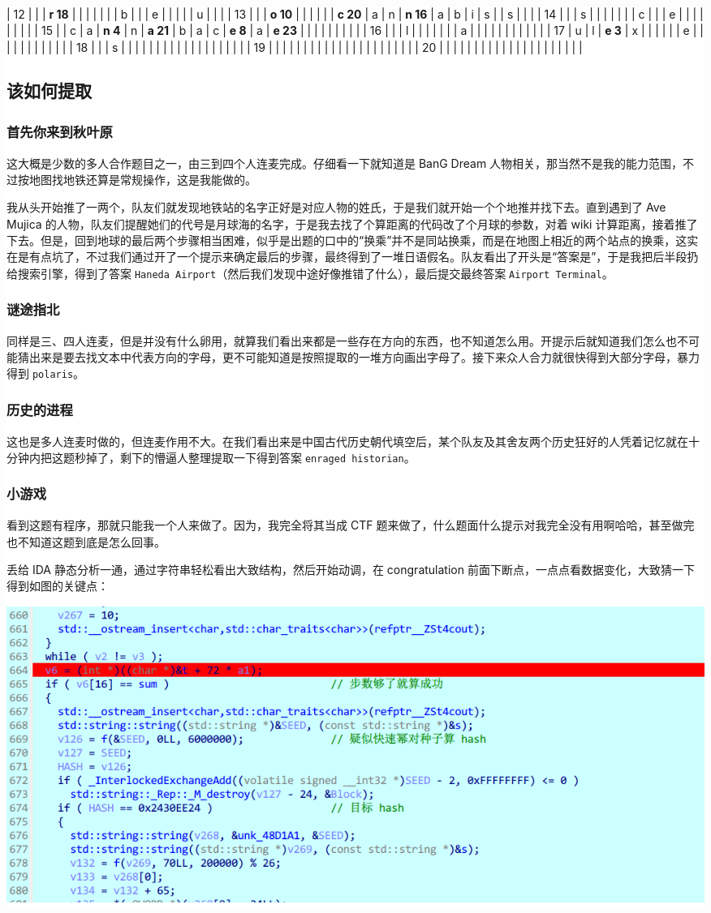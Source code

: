 |  12   |          |          | **r 18** |         |       |          |       |          |          |    b     |         |          |    e     |       |          |       |       |    u     |       |       |
|  13   |          |          | **o 10** |         |       |          |       |          | **c 20** |    a     |    n    | **n 16** |    a     |   b   |    i     |   s   |       |    s     |       |       |
|  14   |          |          |    s     |         |       |          |       |          |          |    c     |         |          |    e     |       |          |       |       |          |       |       |
|  15   |          |    c     |    a     | **n 4** |   n   | **a 21** |   b   |    a     |    c     | **e 8**  |    a    | **e 23** |          |       |          |       |       |          |       |       |
|  16   |          |          |    l     |         |       |          |       |          |          |    a     |         |          |          |       |          |       |       |          |       |       |
|  17   |    u     |    l     | **e 3**  |    x    |       |          |       |          |          |    e     |         |          |          |       |          |       |       |          |       |       |
|  18   |          |          |    s     |         |       |          |       |          |          |          |         |          |          |       |          |       |       |          |       |       |
|  19   |          |          |          |         |       |          |       |          |          |          |         |          |          |       |          |       |       |          |       |       |
|  20   |          |          |          |         |       |          |       |          |          |          |         |          |          |       |          |       |       |          |       |       |

## 该如何提取

### 首先你来到秋叶原

这大概是少数的多人合作题目之一，由三到四个人连麦完成。仔细看一下就知道是 BanG Dream 人物相关，那当然不是我的能力范围，不过按地图找地铁还算是常规操作，这是我能做的。

我从头开始推了一两个，队友们就发现地铁站的名字正好是对应人物的姓氏，于是我们就开始一个个地推并找下去。直到遇到了 Ave Mujica 的人物，队友们提醒她们的代号是月球海的名字，于是我去找了个算距离的代码改了个月球的参数，对着 wiki 计算距离，接着推了下去。但是，回到地球的最后两个步骤相当困难，似乎是出题的口中的“换乘”并不是同站换乘，而是在地图上相近的两个站点的换乘，这实在是有点坑了，不过我们通过开了一个提示来确定最后的步骤，最终得到了一堆日语假名。队友看出了开头是“答案是”，于是我把后半段扔给搜索引擎，得到了答案 `Haneda Airport`（然后我们发现中途好像推错了什么），最后提交最终答案 `Airport Terminal`。

### 谜途指北

同样是三、四人连麦，但是并没有什么卵用，就算我们看出来都是一些存在方向的东西，也不知道怎么用。开提示后就知道我们怎么也不可能猜出来是要去找文本中代表方向的字母，更不可能知道是按照提取的一堆方向画出字母了。接下来众人合力就很快得到大部分字母，暴力得到 `polaris`。

### 历史的进程

这也是多人连麦时做的，但连麦作用不大。在我们看出来是中国古代历史朝代填空后，某个队友及其舍友两个历史狂好的人凭着记忆就在十分钟内把这题秒掉了，剩下的懵逼人整理提取一下得到答案 `enraged historian`。

### 小游戏

看到这题有程序，那就只能我一个人来做了。因为，我完全将其当成 CTF 题来做了，什么题面什么提示对我完全没有用啊哈哈，甚至做完也不知道这题到底是怎么回事。

丢给 IDA 静态分析一通，通过字符串轻松看出大致结构，然后开始动调，在 congratulation 前面下断点，一点点看数据变化，大致猜一下得到如图的关键点：

<div id="img:3">
<center>
<img src="/assets/posts_assets/others/2025-07-29-golden-puzzle-hunt-2025-writeup/小游戏.webp" alt="IDA 截图"/>